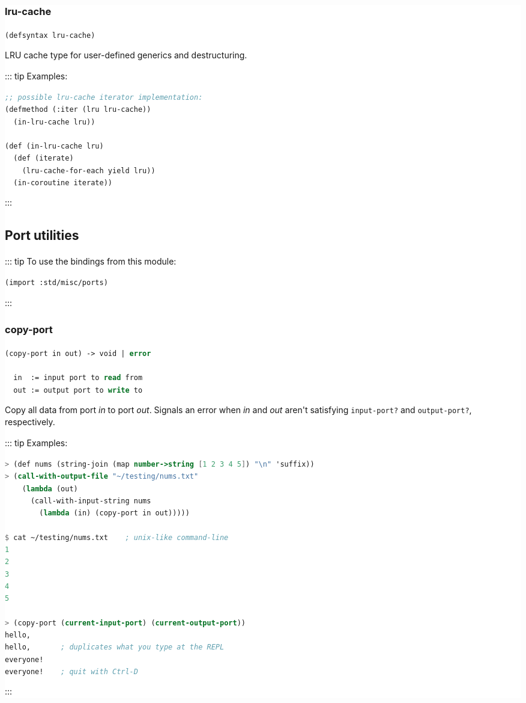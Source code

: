 ### lru-cache
``` scheme
(defsyntax lru-cache)
```

LRU cache type for user-defined generics and destructuring.

::: tip Examples:
``` scheme
;; possible lru-cache iterator implementation:
(defmethod (:iter (lru lru-cache))
  (in-lru-cache lru))

(def (in-lru-cache lru)
  (def (iterate)
    (lru-cache-for-each yield lru))
  (in-coroutine iterate))
```
:::


## Port utilities
::: tip To use the bindings from this module:
``` scheme
(import :std/misc/ports)
```
:::

### copy-port
``` scheme
(copy-port in out) -> void | error

  in  := input port to read from
  out := output port to write to
```

Copy all data from port *in* to port *out*. Signals an error when *in* and *out*
aren't satisfying `input-port?` and `output-port?`, respectively.

::: tip Examples:
``` scheme
> (def nums (string-join (map number->string [1 2 3 4 5]) "\n" 'suffix))
> (call-with-output-file "~/testing/nums.txt"
    (lambda (out)
      (call-with-input-string nums
        (lambda (in) (copy-port in out)))))

$ cat ~/testing/nums.txt    ; unix-like command-line
1
2
3
4
5

> (copy-port (current-input-port) (current-output-port))
hello,
hello,       ; duplicates what you type at the REPL
everyone!
everyone!    ; quit with Ctrl-D
```
:::
